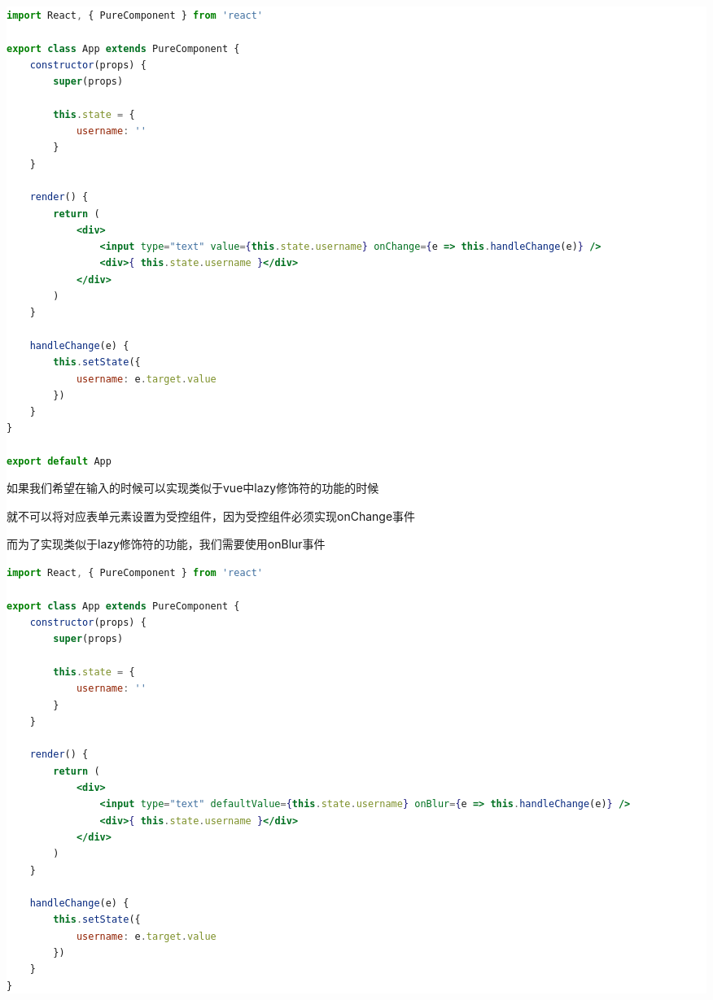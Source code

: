 ```jsx
import React, { PureComponent } from 'react'

export class App extends PureComponent {
	constructor(props) {
		super(props)

		this.state = {
			username: ''
		}
	}

	render() {
		return (
			<div>
				<input type="text" value={this.state.username} onChange={e => this.handleChange(e)} />
				<div>{ this.state.username }</div>
			</div>
		)
	}

	handleChange(e) {
		this.setState({
			username: e.target.value
		})
	}
}

export default App
```

如果我们希望在输入的时候可以实现类似于vue中lazy修饰符的功能的时候

就不可以将对应表单元素设置为受控组件，因为受控组件必须实现onChange事件

而为了实现类似于lazy修饰符的功能，我们需要使用onBlur事件

```jsx
import React, { PureComponent } from 'react'

export class App extends PureComponent {
	constructor(props) {
		super(props)

		this.state = {
			username: ''
		}
	}

	render() {
		return (
			<div>
				<input type="text" defaultValue={this.state.username} onBlur={e => this.handleChange(e)} />
				<div>{ this.state.username }</div>
			</div>
		)
	}

	handleChange(e) {
		this.setState({
			username: e.target.value
		})
	}
}
```